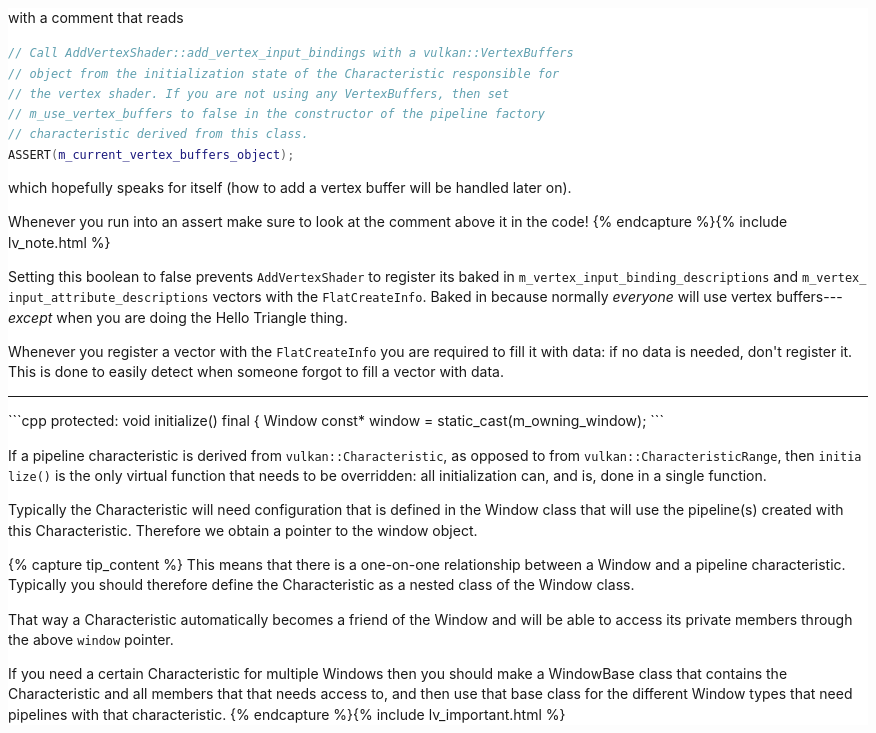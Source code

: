 with a comment that reads

```cpp
// Call AddVertexShader::add_vertex_input_bindings with a vulkan::VertexBuffers
// object from the initialization state of the Characteristic responsible for
// the vertex shader. If you are not using any VertexBuffers, then set
// m_use_vertex_buffers to false in the constructor of the pipeline factory
// characteristic derived from this class.
ASSERT(m_current_vertex_buffers_object);
```

which hopefully speaks for itself (how to add a vertex buffer will be handled later on).

Whenever you run into an assert make sure to look at the comment above it in the code!
{% endcapture %}{% include lv_note.html %}

Setting this boolean to false prevents `AddVertexShader` to register its baked in `m_vertex_input_binding_descriptions`
and `m_vertex_input_attribute_descriptions` vectors with the `FlatCreateInfo`. Baked in because normally *everyone*
will use vertex buffers--- *except* when you are doing the Hello Triangle thing.

Whenever you register a vector with the `FlatCreateInfo` you are required to fill it with data: if no data is needed,
don't register it. This is done to easily detect when someone forgot to fill a vector with data.

<div class="extended-hr"><hr /></div>
```cpp
 protected:
  void initialize() final
  {
    Window const* window = static_cast<Window const*>(m_owning_window);
```

If a pipeline characteristic is derived from `vulkan::Characteristic`,
as opposed to from `vulkan::CharacteristicRange`, then `initialize()`
is the only virtual function that needs to be overridden:
all initialization can, and is, done in a single function.

Typically the Characteristic will need configuration that is defined in the
Window class that will use the pipeline(s) created with this Characteristic.
Therefore we obtain a pointer to the window object.

{% capture tip_content %}
This means that there is a one-on-one relationship between a Window and
a pipeline characteristic. Typically you should therefore define the
Characteristic as a nested class of the Window class.

That way a Characteristic automatically becomes a friend of the Window
and will be able to access its private members through the above `window`
pointer.

If you need a certain Characteristic for multiple Windows then you should
make a WindowBase class that contains the Characteristic and all members
that that needs access to, and then use that base class for the different
Window types that need pipelines with that characteristic.
{% endcapture %}{% include lv_important.html %}
